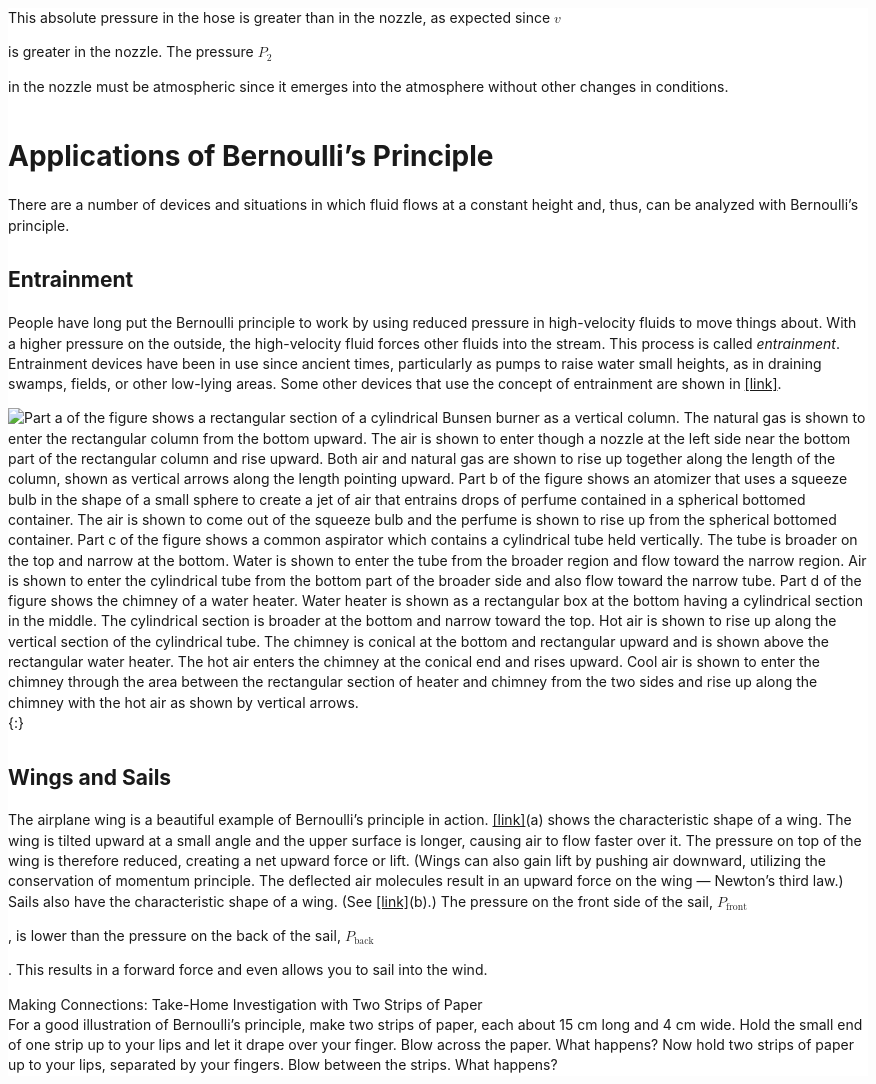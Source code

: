 This absolute pressure in the hose is greater than in the nozzle, as expected since <math xmlns="http://www.w3.org/1998/Math/MathML"> <semantics> <mi>v</mi> </semantics> </math>

 is greater in the nozzle. The pressure <math xmlns="http://www.w3.org/1998/Math/MathML"><semantics><mrow><mrow><msub><mi>P</mi><mrow><mn>2</mn></mrow></msub></mrow><mrow /></mrow><annotation encoding="StarMath 5.0"> size 12{P rSub { size 8{2} } } {}</annotation></semantics></math>

 in the nozzle must be atmospheric since it emerges into the atmosphere without other changes in conditions.

</div>

# Applications of Bernoulli’s Principle

There are a number of devices and situations in which fluid flows at a constant height and, thus, can be analyzed with Bernoulli’s principle.

## Entrainment

People have long put the Bernoulli principle to work by using reduced pressure in high-velocity fluids to move things about. With a higher pressure on the outside, the high-velocity fluid forces other fluids into the stream. This process is called *entrainment*. Entrainment devices have been in use since ancient times, particularly as pumps to raise water small heights, as in draining swamps, fields, or other low-lying areas. Some other devices that use the concept of entrainment are shown in [\[link\]](#fs-id1572246).

 ![Part a of the figure shows a rectangular section of a cylindrical Bunsen burner as a vertical column. The natural gas is shown to enter the rectangular column from the bottom upward. The air is shown to enter though a nozzle at the left side near the bottom part of the rectangular column and rise upward. Both air and natural gas are shown to rise up together along the length of the column, shown as vertical arrows along the length pointing upward. Part b of the figure shows an atomizer that uses a squeeze bulb in the shape of a small sphere to create a jet of air that entrains drops of perfume contained in a spherical bottomed container. The air is shown to come out of the squeeze bulb and the perfume is shown to rise up from the spherical bottomed container. Part c of the figure shows a common aspirator which contains a cylindrical tube held vertically. The tube is broader on the top and narrow at the bottom. Water is shown to enter the tube from the broader region and flow toward the narrow region. Air is shown to enter the cylindrical tube from the bottom part of the broader side and also flow toward the narrow tube. Part d of the figure shows the chimney of a water heater. Water heater is shown as a rectangular box at the bottom having a cylindrical section in the middle. The cylindrical section is broader at the bottom and narrow toward the top. Hot air is shown to rise up along the vertical section of the cylindrical tube. The chimney is conical at the bottom and rectangular upward and is shown above the rectangular water heater. The hot air enters the chimney at the conical end and rises upward. Cool air is shown to enter the chimney through the area between the rectangular section of heater and chimney from the two sides and rise up along the chimney with the hot air as shown by vertical arrows.](../resources/Figure_13_02_02a.jpg "Examples of entrainment devices that use increased fluid speed to create low pressures, which then entrain one fluid into another. (a) A Bunsen burner uses an adjustable gas nozzle, entraining air for proper combustion. (b) An atomizer uses a squeeze bulb to create a jet of air that entrains drops of perfume. Paint sprayers and carburetors use very similar techniques to move their respective liquids. (c) A common aspirator uses a high-speed stream of water to create a region of lower pressure. Aspirators may be used as suction pumps in dental and surgical situations or for draining a flooded basement or producing a reduced pressure in a vessel. (d) The chimney of a water heater is designed to entrain air into the pipe leading through the ceiling."){:}

## Wings and Sails

The airplane wing is a beautiful example of Bernoulli’s principle in action. [\[link\]](#import-auto-id1889294)(a) shows the characteristic shape of a wing. The wing is tilted upward at a small angle and the upper surface is longer, causing air to flow faster over it. The pressure on top of the wing is therefore reduced, creating a net upward force or lift. (Wings can also gain lift by pushing air downward, utilizing the conservation of momentum principle. The deflected air molecules result in an upward force on the wing — Newton’s third law.) Sails also have the characteristic shape of a wing. (See [\[link\]](#import-auto-id1889294)(b).) The pressure on the front side of the sail, <math xmlns="http://www.w3.org/1998/Math/MathML"><semantics><mrow><mrow><msub><mi>P</mi><mrow><mtext>front</mtext></mrow></msub></mrow><mrow /></mrow><annotation encoding="StarMath 5.0"> size 12{P rSub { size 8{"front"} } } {}</annotation></semantics></math>

, is lower than the pressure on the back of the sail, <math xmlns="http://www.w3.org/1998/Math/MathML"><semantics><mrow><mrow><msub><mi>P</mi><mrow><mtext>back</mtext></mrow></msub></mrow><mrow /></mrow><annotation encoding="StarMath 5.0"> size 12{P rSub { size 8{"back"} } } {}</annotation></semantics></math>

. This results in a forward force and even allows you to sail into the wind.

<div data-type="note" class="note" data-has-label="true" data-label="" markdown="1">
<div data-type="title" class="title">
Making Connections: Take-Home Investigation with Two Strips of Paper
</div>
For a good illustration of Bernoulli’s principle, make two strips of paper, each about 15 cm long and 4 cm wide. Hold the small end of one strip up to your lips and let it drape over your finger. Blow across the paper. What happens? Now hold two strips of paper up to your lips, separated by your fingers. Blow between the strips. What happens?
